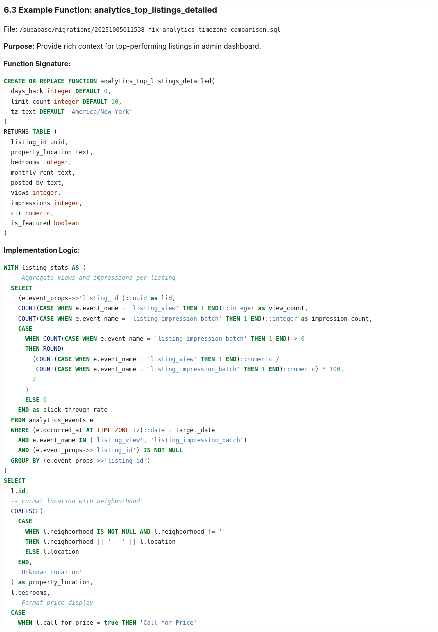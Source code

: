 ### 6.3 Example Function: analytics_top_listings_detailed

File: `/supabase/migrations/20251005011538_fix_analytics_timezone_comparison.sql`

**Purpose:** Provide rich context for top-performing listings in admin dashboard.

**Function Signature:**
```sql
CREATE OR REPLACE FUNCTION analytics_top_listings_detailed(
  days_back integer DEFAULT 0,
  limit_count integer DEFAULT 10,
  tz text DEFAULT 'America/New_York'
)
RETURNS TABLE (
  listing_id uuid,
  property_location text,
  bedrooms integer,
  monthly_rent text,
  posted_by text,
  views integer,
  impressions integer,
  ctr numeric,
  is_featured boolean
)
```

**Implementation Logic:**

```sql
WITH listing_stats AS (
  -- Aggregate views and impressions per listing
  SELECT
    (e.event_props->>'listing_id')::uuid as lid,
    COUNT(CASE WHEN e.event_name = 'listing_view' THEN 1 END)::integer as view_count,
    COUNT(CASE WHEN e.event_name = 'listing_impression_batch' THEN 1 END)::integer as impression_count,
    CASE
      WHEN COUNT(CASE WHEN e.event_name = 'listing_impression_batch' THEN 1 END) > 0
      THEN ROUND(
        (COUNT(CASE WHEN e.event_name = 'listing_view' THEN 1 END)::numeric /
         COUNT(CASE WHEN e.event_name = 'listing_impression_batch' THEN 1 END)::numeric) * 100,
        2
      )
      ELSE 0
    END as click_through_rate
  FROM analytics_events e
  WHERE (e.occurred_at AT TIME ZONE tz)::date = target_date
    AND e.event_name IN ('listing_view', 'listing_impression_batch')
    AND (e.event_props->>'listing_id') IS NOT NULL
  GROUP BY (e.event_props->>'listing_id')
)
SELECT
  l.id,
  -- Format location with neighborhood
  COALESCE(
    CASE
      WHEN l.neighborhood IS NOT NULL AND l.neighborhood != ''
      THEN l.neighborhood || ' - ' || l.location
      ELSE l.location
    END,
    'Unknown Location'
  ) as property_location,
  l.bedrooms,
  -- Format price display
  CASE
    WHEN l.call_for_price = true THEN 'Call for Price'
```